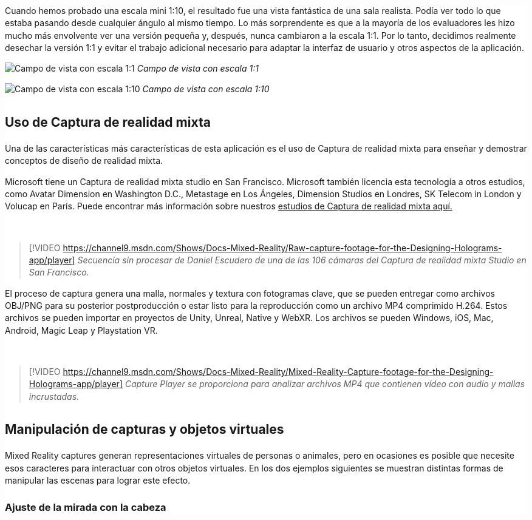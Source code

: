 Cuando hemos probado una escala mini 1:10, el resultado fue una vista fantástica de una sala realista. Podía ver todo lo que estaba pasando desde cualquier ángulo al mismo tiempo. Lo más sorprendente es que a la mayoría de los evaluadores les hizo mucho más envolvente ver una versión pequeña y, después, nunca cambiaron a la escala 1:1. Por lo tanto, decidimos realmente desechar la versión 1:1 y evitar el trabajo adicional necesario para adaptar la interfaz de usuario y otros aspectos de la aplicación.

![Campo de vista con escala 1:1 ](images/designing-holograms/1-1-scale.png)
 *Campo de vista con escala 1:1*

![Campo de vista con escala 1:10 ](images/designing-holograms/1-10-scale.png)
 *Campo de vista con escala 1:10*

## <a name="using-mixed-reality-capture"></a>Uso de Captura de realidad mixta

Una de las características más características de esta aplicación es el uso de Captura de realidad mixta para enseñar y demostrar conceptos de diseño de realidad mixta.

Microsoft tiene un Captura de realidad mixta studio en San Francisco. Microsoft también licencia esta tecnología a otros estudios, como Avatar Dimension en Washington D.C., Metastage en Los Ángeles, Dimension Studios en Londres, SK Telecom in London y Volucap en París. Puede encontrar más información sobre nuestros [estudios de Captura de realidad mixta aquí.](https://www.microsoft.com/mixed-reality/capture-studios)

<br>

> [!VIDEO https://channel9.msdn.com/Shows/Docs-Mixed-Reality/Raw-capture-footage-for-the-Designing-Holograms-app/player]
*Secuencia sin procesar de Daniel Escudero de una de las 106 cámaras del Captura de realidad mixta Studio en San Francisco.*

El proceso de captura genera una malla, normales y textura con fotogramas clave, que se pueden entregar como archivos OBJ/PNG para su posterior postproducción o estar listo para la reproducción como un archivo MP4 comprimido H.264. Estos archivos se pueden importar en proyectos de Unity, Unreal, Native y WebXR. Los archivos se pueden Windows, iOS, Mac, Android, Magic Leap y Playstation VR.

<br>

> [!VIDEO https://channel9.msdn.com/Shows/Docs-Mixed-Reality/Mixed-Reality-Capture-footage-for-the-Designing-Holograms-app/player]
*Capture Player se proporciona para analizar archivos MP4 que contienen vídeo con audio y mallas incrustadas.*

## <a name="manipulating-captures-and-virtual-objects"></a>Manipulación de capturas y objetos virtuales

Mixed Reality captures generan representaciones virtuales de personas o animales, pero en ocasiones es posible que necesite esos caracteres para interactuar con otros objetos virtuales. En los dos ejemplos siguientes se muestran distintas formas de manipular las escenas para lograr este efecto.

### <a name="head-gaze-adjustment"></a>Ajuste de la mirada con la cabeza
